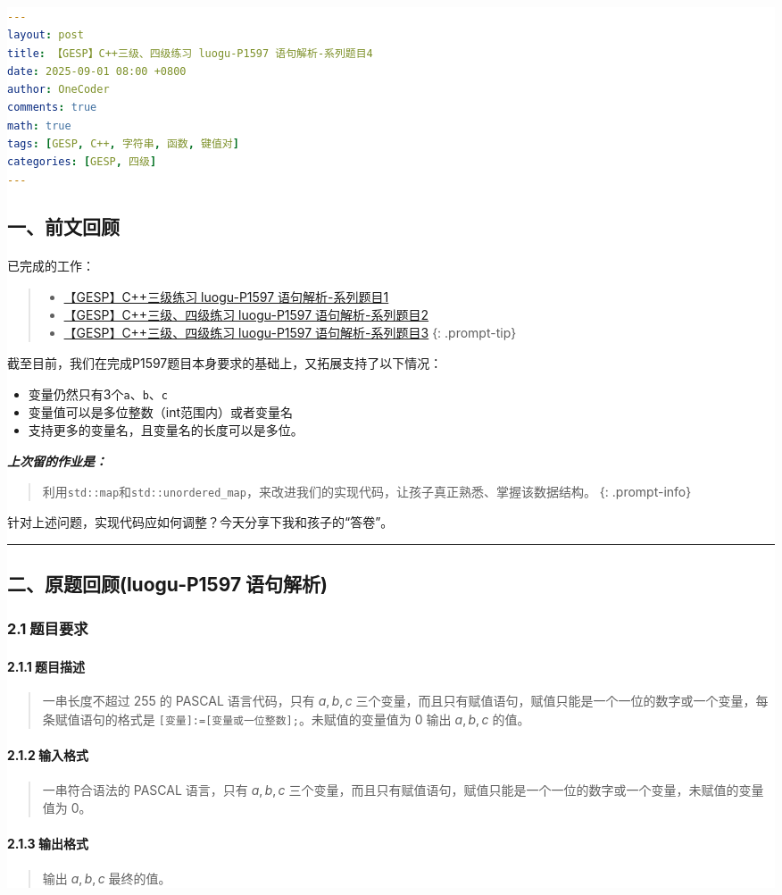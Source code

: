 ```yaml
---
layout: post
title: 【GESP】C++三级、四级练习 luogu-P1597 语句解析-系列题目4
date: 2025-09-01 08:00 +0800
author: OneCoder
comments: true
math: true
tags: [GESP, C++, 字符串, 函数, 键值对]
categories: [GESP, 四级]
---
```


## 一、前文回顾

已完成的工作：

>- [【GESP】C++三级练习 luogu-P1597 语句解析-系列题目1](https://www.coderli.com/gesp-3-luogu-p1597-1/)
>- [【GESP】C++三级、四级练习 luogu-P1597 语句解析-系列题目2](https://www.coderli.com/gesp-3-luogu-p1597-2/)
>- [【GESP】C++三级、四级练习 luogu-P1597 语句解析-系列题目3](https://www.coderli.com/gesp-4-luogu-p1597-3/)
{: .prompt-tip}

截至目前，我们在完成P1597题目本身要求的基础上，又拓展支持了以下情况：

- 变量仍然只有3个`a`、`b`、`c`
- 变量值可以是多位整数（int范围内）或者变量名
- 支持更多的变量名，且变量名的长度可以是多位。

***上次留的作业是：***

>利用`std::map`和`std::unordered_map`，来改进我们的实现代码，让孩子真正熟悉、掌握该数据结构。
{: .prompt-info}

针对上述问题，实现代码应如何调整？今天分享下我和孩子的“答卷”。


---

## 二、原题回顾(luogu-P1597 语句解析)

### 2.1 题目要求

#### 2.1.1 题目描述

>一串长度不超过 $255$ 的 PASCAL 语言代码，只有 $a,b,c$ 三个变量，而且只有赋值语句，赋值只能是一个一位的数字或一个变量，每条赋值语句的格式是 `[变量]:=[变量或一位整数];`。未赋值的变量值为 $0$ 输出 $a,b,c$ 的值。

#### 2.1.2 输入格式

>一串符合语法的 PASCAL 语言，只有 $a,b,c$ 三个变量，而且只有赋值语句，赋值只能是一个一位的数字或一个变量，未赋值的变量值为 $0$。

#### 2.1.3 输出格式

>输出 $a,b,c$ 最终的值。
